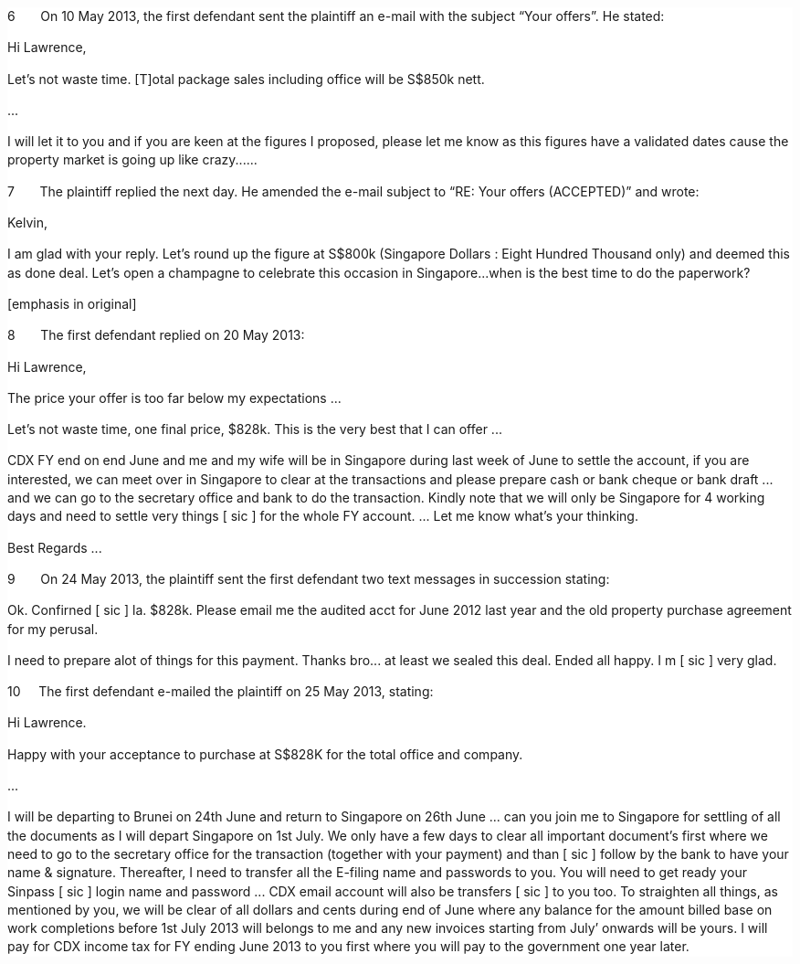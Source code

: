 6       On 10 May 2013, the first defendant sent the plaintiff an e-mail with the subject “Your offers”. He stated: 

 Hi Lawrence, 

 Let’s not waste time. [T]otal package sales including office will be S$850k nett. 

 ... 

 I will let it to you and if you are keen at the figures I proposed, please let me know as this figures have a validated dates cause the property market is going up like crazy...... 

7       The plaintiff replied the next day. He amended the e-mail subject to “RE: Your offers (ACCEPTED)” and wrote: 

 Kelvin, 

 I am glad with your reply. Let’s round up the figure at S$800k (Singapore Dollars : Eight Hundred Thousand only) and deemed this as done deal. Let’s open a champagne to celebrate this occasion in Singapore...when is the best time to do the paperwork? 

 [emphasis in original] 

8       The first defendant replied on 20 May 2013: 

 Hi Lawrence, 

 The price your offer is too far below my expectations ... 

 Let’s not waste time, one final price, $828k. This is the very best that I can offer ... 

 CDX FY end on end June and me and my wife will be in Singapore during last week of June to settle the account, if you are interested, we can meet over in Singapore to clear at the transactions and please prepare cash or bank cheque or bank draft ... and we can go to the secretary office and bank to do the transaction. Kindly note that we will only be Singapore for 4 working days and need to settle very things [ sic ] for the whole FY account. ... Let me know what’s your thinking. 

 Best Regards ... 

9       On 24 May 2013, the plaintiff sent the first defendant two text messages in succession stating: 


 Ok. Confirned [ sic ] la. $828k. Please email me the audited acct for June 2012 last year and the old property purchase agreement for my perusal. 

 I need to prepare alot of things for this payment. Thanks bro... at least we sealed this deal. Ended all happy. I m [ sic ] very glad. 

10     The first defendant e-mailed the plaintiff on 25 May 2013, stating: 

 Hi Lawrence. 

 Happy with your acceptance to purchase at S$828K for the total office and company. 

 ... 

 I will be departing to Brunei on 24th June and return to Singapore on 26th June ... can you join me to Singapore for settling of all the documents as I will depart Singapore on 1st July. We only have a few days to clear all important document’s first where we need to go to the secretary office for the transaction (together with your payment) and than [ sic ] follow by the bank to have your name & signature. Thereafter, I need to transfer all the E-filing name and passwords to you. You will need to get ready your Sinpass [ sic ] login name and password ... CDX email account will also be transfers [ sic ] to you too. To straighten all things, as mentioned by you, we will be clear of all dollars and cents during end of June where any balance for the amount billed base on work completions before 1st July 2013 will belongs to me and any new invoices starting from July’ onwards will be yours. I will pay for CDX income tax for FY ending June 2013 to you first where you will pay to the government one year later. 
